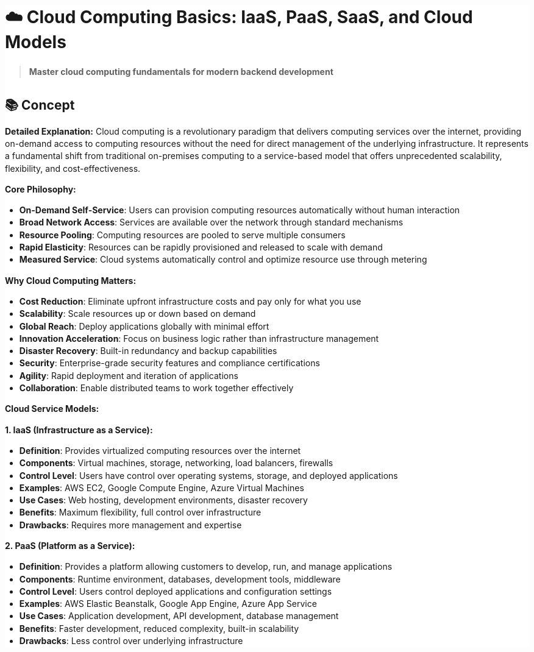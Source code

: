 # ☁️ Cloud Computing Basics: IaaS, PaaS, SaaS, and Cloud Models

> **Master cloud computing fundamentals for modern backend development**

## 📚 Concept

**Detailed Explanation:**
Cloud computing is a revolutionary paradigm that delivers computing services over the internet, providing on-demand access to computing resources without the need for direct management of the underlying infrastructure. It represents a fundamental shift from traditional on-premises computing to a service-based model that offers unprecedented scalability, flexibility, and cost-effectiveness.

**Core Philosophy:**

- **On-Demand Self-Service**: Users can provision computing resources automatically without human interaction
- **Broad Network Access**: Services are available over the network through standard mechanisms
- **Resource Pooling**: Computing resources are pooled to serve multiple consumers
- **Rapid Elasticity**: Resources can be rapidly provisioned and released to scale with demand
- **Measured Service**: Cloud systems automatically control and optimize resource use through metering

**Why Cloud Computing Matters:**

- **Cost Reduction**: Eliminate upfront infrastructure costs and pay only for what you use
- **Scalability**: Scale resources up or down based on demand
- **Global Reach**: Deploy applications globally with minimal effort
- **Innovation Acceleration**: Focus on business logic rather than infrastructure management
- **Disaster Recovery**: Built-in redundancy and backup capabilities
- **Security**: Enterprise-grade security features and compliance certifications
- **Agility**: Rapid deployment and iteration of applications
- **Collaboration**: Enable distributed teams to work together effectively

**Cloud Service Models:**

**1. IaaS (Infrastructure as a Service):**

- **Definition**: Provides virtualized computing resources over the internet
- **Components**: Virtual machines, storage, networking, load balancers, firewalls
- **Control Level**: Users have control over operating systems, storage, and deployed applications
- **Examples**: AWS EC2, Google Compute Engine, Azure Virtual Machines
- **Use Cases**: Web hosting, development environments, disaster recovery
- **Benefits**: Maximum flexibility, full control over infrastructure
- **Drawbacks**: Requires more management and expertise

**2. PaaS (Platform as a Service):**

- **Definition**: Provides a platform allowing customers to develop, run, and manage applications
- **Components**: Runtime environment, databases, development tools, middleware
- **Control Level**: Users control deployed applications and configuration settings
- **Examples**: AWS Elastic Beanstalk, Google App Engine, Azure App Service
- **Use Cases**: Application development, API development, database management
- **Benefits**: Faster development, reduced complexity, built-in scalability
- **Drawbacks**: Less control over underlying infrastructure
